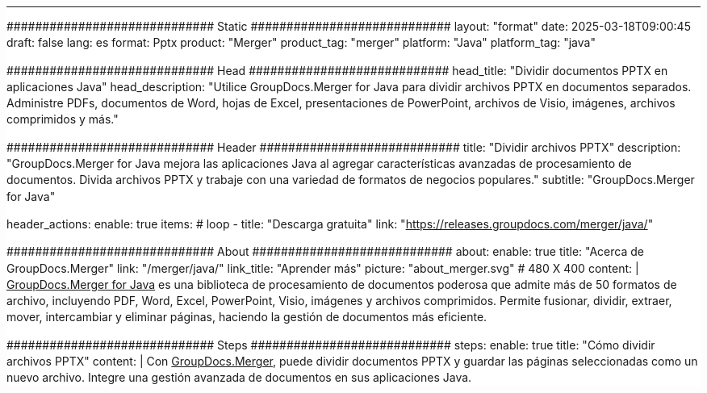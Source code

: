 
---
############################# Static ############################
layout: "format"
date:  2025-03-18T09:00:45
draft: false
lang: es
format: Pptx
product: "Merger"
product_tag: "merger"
platform: "Java"
platform_tag: "java"

############################# Head ############################
head_title: "Dividir documentos PPTX en aplicaciones Java"
head_description: "Utilice GroupDocs.Merger for Java para dividir archivos PPTX en documentos separados. Administre PDFs, documentos de Word, hojas de Excel, presentaciones de PowerPoint, archivos de Visio, imágenes, archivos comprimidos y más."

############################# Header ############################
title: "Dividir archivos PPTX" 
description: "GroupDocs.Merger for Java mejora las aplicaciones Java al agregar características avanzadas de procesamiento de documentos. Divida archivos PPTX y trabaje con una variedad de formatos de negocios populares."
subtitle: "GroupDocs.Merger for Java" 

header_actions:
  enable: true
  items:
    #  loop
    - title: "Descarga gratuita"
      link: "https://releases.groupdocs.com/merger/java/"
      
############################# About ############################
about:
    enable: true
    title: "Acerca de GroupDocs.Merger"
    link: "/merger/java/"
    link_title: "Aprender más"
    picture: "about_merger.svg" # 480 X 400
    content: |
       [GroupDocs.Merger for Java](/merger/java/) es una biblioteca de procesamiento de documentos poderosa que admite más de 50 formatos de archivo, incluyendo PDF, Word, Excel, PowerPoint, Visio, imágenes y archivos comprimidos. Permite fusionar, dividir, extraer, mover, intercambiar y eliminar páginas, haciendo la gestión de documentos más eficiente.

############################# Steps ############################
steps:
    enable: true
    title: "Cómo dividir archivos PPTX"
    content: |
      Con [GroupDocs.Merger](/merger/java/), puede dividir documentos PPTX y guardar las páginas seleccionadas como un nuevo archivo. Integre una gestión avanzada de documentos en sus aplicaciones Java.
      